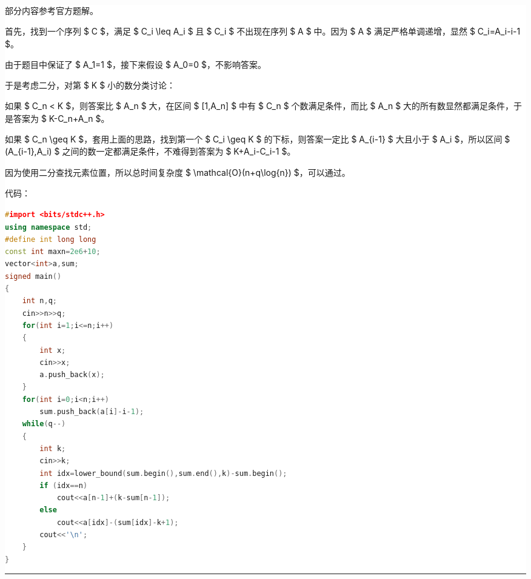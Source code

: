 部分内容参考官方题解。

首先，找到一个序列 $ C $，满足 $ C_i \leq A_i $ 且 $ C_i $ 不出现在序列 $ A $ 中。因为 $ A $ 满足严格单调递增，显然 $ C_i=A_i-i-1 $。

由于题目中保证了 $ A_1=1 $，接下来假设 $ A_0=0 $，不影响答案。

于是考虑二分，对第 $ K $ 小的数分类讨论：

如果 $ C_n < K $，则答案比 $ A_n $ 大，在区间 $ [1,A_n] $ 中有 $ C_n $ 个数满足条件，而比 $ A_n $ 大的所有数显然都满足条件，于是答案为 $ K-C_n+A_n $。

如果 $ C_n \geq K $，套用上面的思路，找到第一个 $ C_i \geq K $ 的下标，则答案一定比 $ A_{i-1} $ 大且小于 $ A_i $，所以区间 $ (A_{i-1},A_i) $ 之间的数一定都满足条件，不难得到答案为 $ K+A_i-C_i-1 $。

因为使用二分查找元素位置，所以总时间复杂度 $ \mathcal{O}(n+q\log{n}) $，可以通过。

代码：

```cpp
#import <bits/stdc++.h>
using namespace std;
#define int long long
const int maxn=2e6+10;
vector<int>a,sum;
signed main() 
{
    int n,q;
    cin>>n>>q;
    for(int i=1;i<=n;i++)
    {
        int x;
        cin>>x;
        a.push_back(x);
    }
    for(int i=0;i<n;i++)
        sum.push_back(a[i]-i-1);
    while(q--) 
    {
        int k;
        cin>>k;
        int idx=lower_bound(sum.begin(),sum.end(),k)-sum.begin();
        if (idx==n) 
            cout<<a[n-1]+(k-sum[n-1]);
        else
            cout<<a[idx]-(sum[idx]-k+1);
        cout<<'\n';
    }
}
```


---



[problemUrl]: https://atcoder.jp/contests/abc205/tasks/abc205_d
